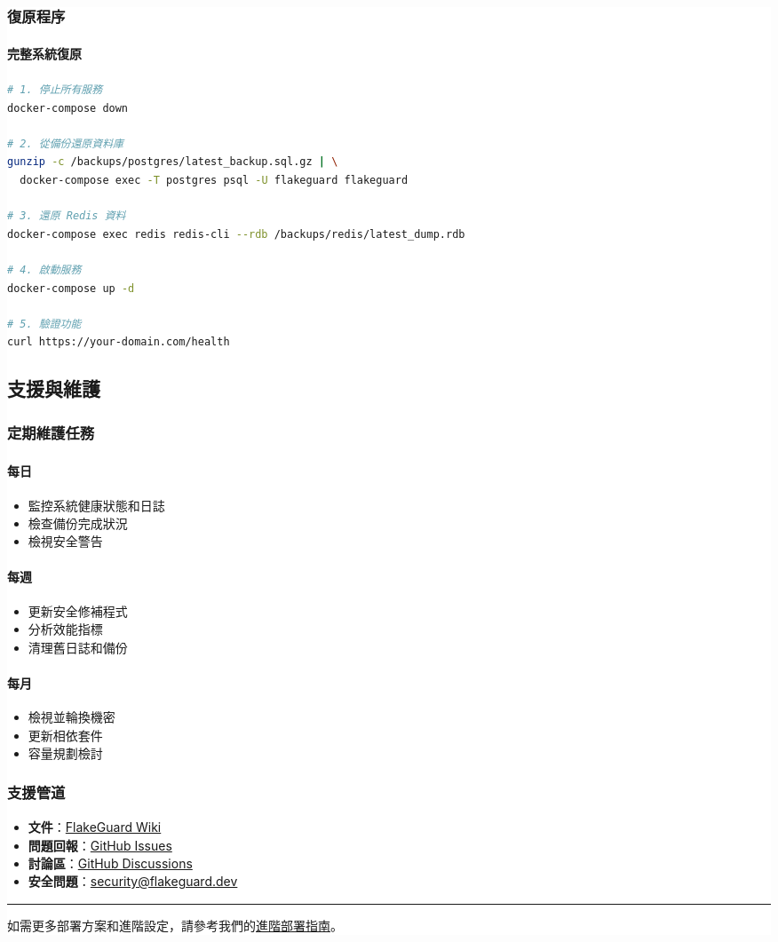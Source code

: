 ### 復原程序

#### 完整系統復原
```bash
# 1. 停止所有服務
docker-compose down

# 2. 從備份還原資料庫
gunzip -c /backups/postgres/latest_backup.sql.gz | \
  docker-compose exec -T postgres psql -U flakeguard flakeguard

# 3. 還原 Redis 資料
docker-compose exec redis redis-cli --rdb /backups/redis/latest_dump.rdb

# 4. 啟動服務
docker-compose up -d

# 5. 驗證功能
curl https://your-domain.com/health
```

## 支援與維護

### 定期維護任務

#### 每日
- 監控系統健康狀態和日誌
- 檢查備份完成狀況
- 檢視安全警告

#### 每週  
- 更新安全修補程式
- 分析效能指標
- 清理舊日誌和備份

#### 每月
- 檢視並輪換機密
- 更新相依套件
- 容量規劃檢討

### 支援管道

- **文件**：[FlakeGuard Wiki](https://github.com/flakeguard/flakeguard/wiki)
- **問題回報**：[GitHub Issues](https://github.com/flakeguard/flakeguard/issues)
- **討論區**：[GitHub Discussions](https://github.com/flakeguard/flakeguard/discussions)
- **安全問題**：security@flakeguard.dev

---

如需更多部署方案和進階設定，請參考我們的[進階部署指南](./DEPLOYMENT-ADVANCED.md)。